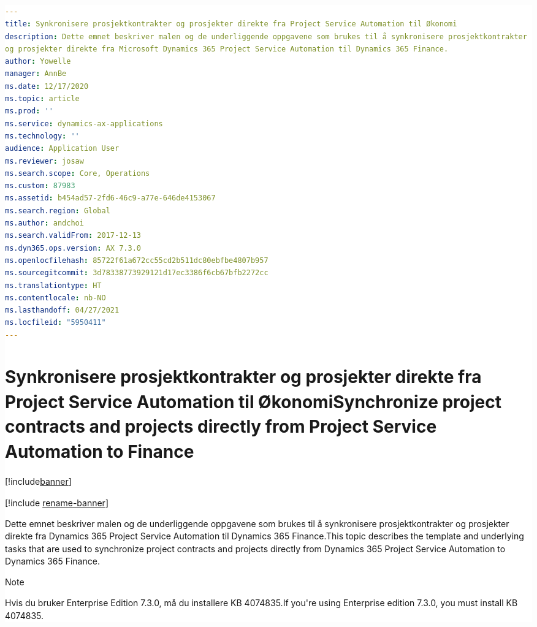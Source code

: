 ```yaml
---
title: Synkronisere prosjektkontrakter og prosjekter direkte fra Project Service Automation til Økonomi
description: Dette emnet beskriver malen og de underliggende oppgavene som brukes til å synkronisere prosjektkontrakter og prosjekter direkte fra Microsoft Dynamics 365 Project Service Automation til Dynamics 365 Finance.
author: Yowelle
manager: AnnBe
ms.date: 12/17/2020
ms.topic: article
ms.prod: ''
ms.service: dynamics-ax-applications
ms.technology: ''
audience: Application User
ms.reviewer: josaw
ms.search.scope: Core, Operations
ms.custom: 87983
ms.assetid: b454ad57-2fd6-46c9-a77e-646de4153067
ms.search.region: Global
ms.author: andchoi
ms.search.validFrom: 2017-12-13
ms.dyn365.ops.version: AX 7.3.0
ms.openlocfilehash: 85722f61a672cc55cd2b511dc80ebfbe4807b957
ms.sourcegitcommit: 3d78338773929121d17ec3386f6cb67bfb2272cc
ms.translationtype: HT
ms.contentlocale: nb-NO
ms.lasthandoff: 04/27/2021
ms.locfileid: "5950411"
---
```

# <a name="synchronize-project-contracts-and-projects-directly-from-project-service-automation-to-finance"></a><span data-ttu-id="7a6ca-103">Synkronisere prosjektkontrakter og prosjekter direkte fra Project Service Automation til Økonomi</span><span class="sxs-lookup"><span data-stu-id="7a6ca-103">Synchronize project contracts and projects directly from Project Service Automation to Finance</span></span> 

[!include[banner](../includes/banner.md)]

[!include [rename-banner](~/includes/cc-data-platform-banner.md)]

<span data-ttu-id="7a6ca-104">Dette emnet beskriver malen og de underliggende oppgavene som brukes til å synkronisere prosjektkontrakter og prosjekter direkte fra Dynamics 365 Project Service Automation til Dynamics 365 Finance.</span><span class="sxs-lookup"><span data-stu-id="7a6ca-104">This topic describes the template and underlying tasks that are used to synchronize project contracts and projects directly from Dynamics 365 Project Service Automation to Dynamics 365 Finance.</span></span>

> [!NOTE] 
> <span data-ttu-id="7a6ca-105">Hvis du bruker Enterprise Edition 7.3.0, må du installere KB 4074835.</span><span class="sxs-lookup"><span data-stu-id="7a6ca-105">If you're using Enterprise edition 7.3.0, you must install KB 4074835.</span></span>
